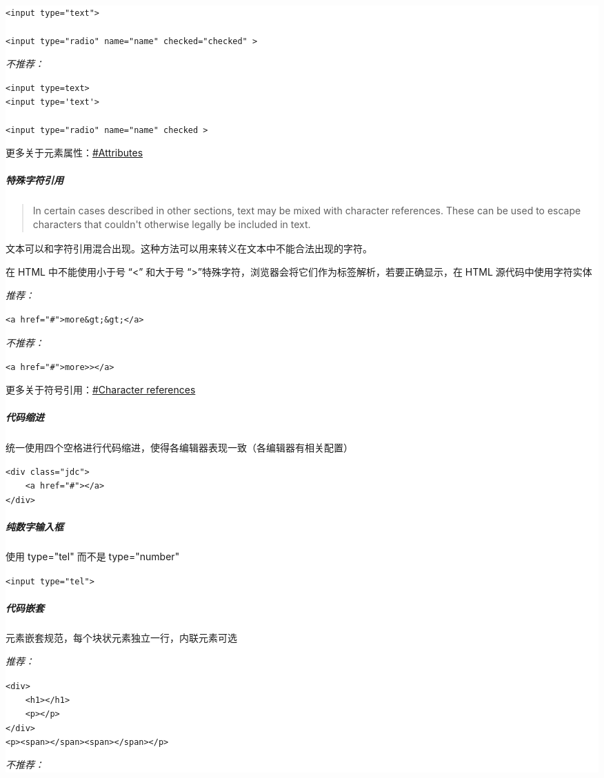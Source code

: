	<input type="text">
	
	<input type="radio" name="name" checked="checked" >
	
*不推荐：*

	<input type=text>	
	<input type='text'>
	
	<input type="radio" name="name" checked >
	
	
更多关于元素属性：[#Attributes](http://www.w3.org/TR/html5/syntax.html#attributes-0)

##### 特殊字符引用

> In certain cases described in other sections, text may be mixed with character references. These can be used to escape characters that couldn't otherwise legally be included in text.

文本可以和字符引用混合出现。这种方法可以用来转义在文本中不能合法出现的字符。


在 HTML 中不能使用小于号 “&lt;” 和大于号 “&gt;”特殊字符，浏览器会将它们作为标签解析，若要正确显示，在 HTML 源代码中使用字符实体

*推荐：*

	<a href="#">more&gt;&gt;</a>

*不推荐：*

	<a href="#">more>></a>
	
更多关于符号引用：[#Character references](http://www.w3.org/TR/html5/syntax.html#character-references)

##### 代码缩进

统一使用四个空格进行代码缩进，使得各编辑器表现一致（各编辑器有相关配置）

	<div class="jdc">
   	    <a href="#"></a>
    </div> 

##### 纯数字输入框

使用 type="tel" 而不是 type="number"
	
	<input type="tel">    

##### 代码嵌套

元素嵌套规范，每个块状元素独立一行，内联元素可选

*推荐：*

	<div>
    	<h1></h1>
    	<p></p>
	</div>	
	<p><span></span><span></span></p>
	
*不推荐：*
